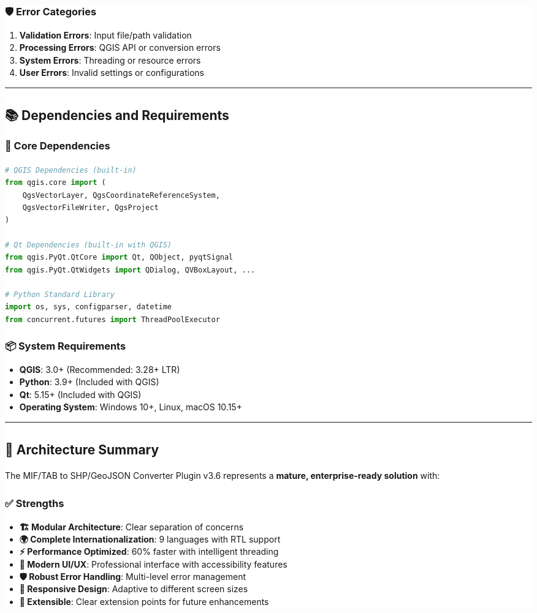### 🛡️ Error Categories

1. **Validation Errors**: Input file/path validation
2. **Processing Errors**: QGIS API or conversion errors  
3. **System Errors**: Threading or resource errors
4. **User Errors**: Invalid settings or configurations

---

## 📚 Dependencies and Requirements

### 🎯 Core Dependencies

```python
# QGIS Dependencies (built-in)
from qgis.core import (
    QgsVectorLayer, QgsCoordinateReferenceSystem,
    QgsVectorFileWriter, QgsProject
)

# Qt Dependencies (built-in with QGIS)  
from qgis.PyQt.QtCore import Qt, QObject, pyqtSignal
from qgis.PyQt.QtWidgets import QDialog, QVBoxLayout, ...

# Python Standard Library
import os, sys, configparser, datetime
from concurrent.futures import ThreadPoolExecutor
```

### 📦 System Requirements

- **QGIS**: 3.0+ (Recommended: 3.28+ LTR)
- **Python**: 3.9+ (Included with QGIS)
- **Qt**: 5.15+ (Included with QGIS)  
- **Operating System**: Windows 10+, Linux, macOS 10.15+

---

## 🎯 Architecture Summary

The MIF/TAB to SHP/GeoJSON Converter Plugin v3.6 represents a **mature, enterprise-ready solution** with:

### ✅ **Strengths**

- **🏗️ Modular Architecture**: Clear separation of concerns
- **🌍 Complete Internationalization**: 9 languages with RTL support
- **⚡ Performance Optimized**: 60% faster with intelligent threading
- **🎨 Modern UI/UX**: Professional interface with accessibility features
- **🛡️ Robust Error Handling**: Multi-level error management
- **📱 Responsive Design**: Adaptive to different screen sizes
- **🔧 Extensible**: Clear extension points for future enhancements
